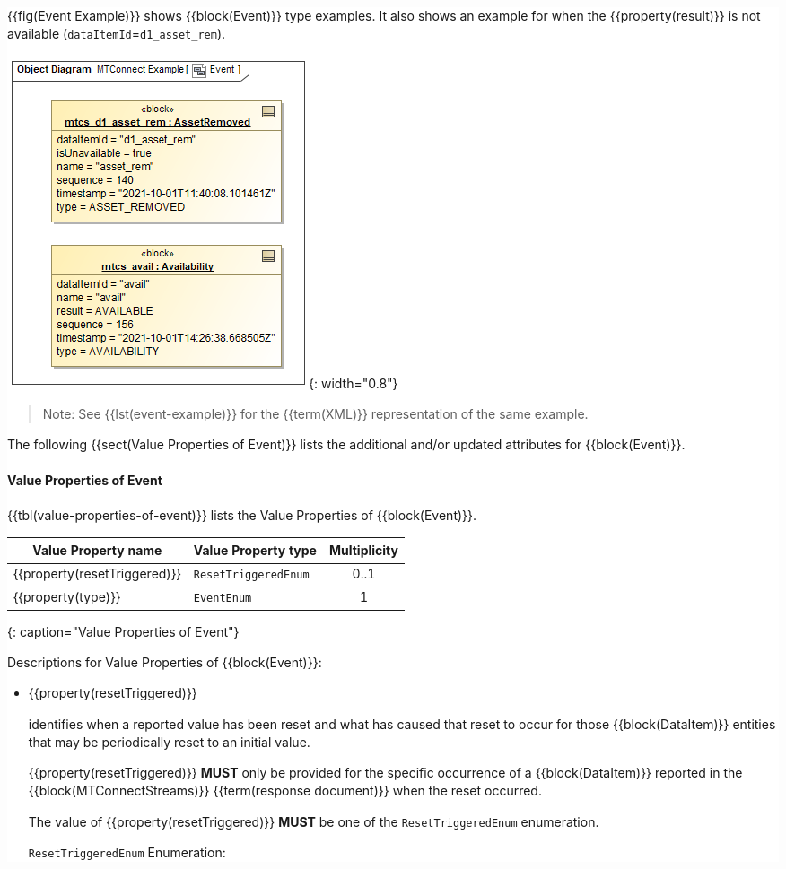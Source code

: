 {{fig(Event Example)}} shows {{block(Event)}} type examples. It also shows an example for when the {{property(result)}} is not available (`dataItemId`=`d1_asset_rem`).

![Event Example](figures/Event%20Example.png "Event Example"){: width="0.8"}

> Note: See {{lst(event-example)}} for the {{term(XML)}} representation of the same example.

The following {{sect(Value Properties of Event)}} lists the additional and/or updated attributes for {{block(Event)}}.

#### Value Properties of Event

{{tbl(value-properties-of-event)}} lists the Value Properties of {{block(Event)}}.

|Value Property name|Value Property type|Multiplicity|
|-|-|:-:|
|{{property(resetTriggered)}}|`ResetTriggeredEnum`|0..1|
|{{property(type)}}|`EventEnum`|1|
{: caption="Value Properties of Event"}

Descriptions for Value Properties of {{block(Event)}}:

* {{property(resetTriggered)}} 

    identifies when a reported value has been reset and what has caused that reset to occur for those {{block(DataItem)}} entities that may be periodically reset to an initial value.
    
    {{property(resetTriggered)}} **MUST** only be provided for the specific occurrence of a {{block(DataItem)}} reported in the {{block(MTConnectStreams)}} {{term(response document)}} when the reset occurred.

    The value of {{property(resetTriggered)}} **MUST** be one of the `ResetTriggeredEnum` enumeration. 

    `ResetTriggeredEnum` Enumeration:
